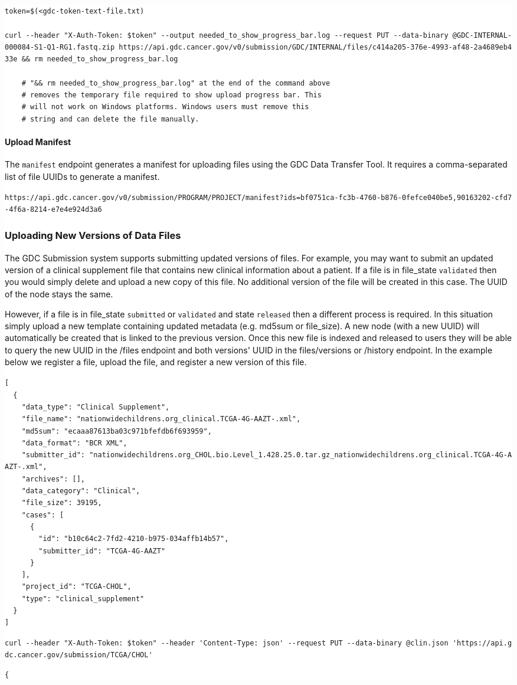 ```
token=$(<gdc-token-text-file.txt)

curl --header "X-Auth-Token: $token" --output needed_to_show_progress_bar.log --request PUT --data-binary @GDC-INTERNAL-000084-S1-Q1-RG1.fastq.zip https://api.gdc.cancer.gov/v0/submission/GDC/INTERNAL/files/c414a205-376e-4993-af48-2a4689eb433e && rm needed_to_show_progress_bar.log

	# "&& rm needed_to_show_progress_bar.log" at the end of the command above
	# removes the temporary file required to show upload progress bar. This
	# will not work on Windows platforms. Windows users must remove this
	# string and can delete the file manually.
```

#### Upload Manifest

The `manifest` endpoint generates a manifest for uploading files using the GDC Data Transfer Tool. It requires a comma-separated list of file UUIDs to generate a manifest.

```
https://api.gdc.cancer.gov/v0/submission/PROGRAM/PROJECT/manifest?ids=bf0751ca-fc3b-4760-b876-0fefce040be5,90163202-cfd7-4f6a-8214-e7e4e924d3a6
```
### Uploading New Versions of Data Files

The GDC Submission system supports submitting updated versions of files.  For example, you may want to submit an updated version of a clinical supplement file that contains new clinical information about a patient.  If a file is in file_state `validated` then you would simply delete and upload a new copy of this file.  No additional version of the file will be created in this case.  The UUID of the node stays the same.

However, if a file is in file_state `submitted` or `validated` and state `released` then a different process is required.  In this situation simply upload a new template containing updated metadata (e.g. md5sum or file_size).  A new node (with a new UUID) will automatically be created that is linked to the previous version.  Once this new file is indexed and released to users they will be able to query the new UUID in the /files endpoint and both versions' UUID in the files/versions or /history endpoint.  In the example below we register a file, upload the file, and register a new version of this file.

```Request
[
  {
    "data_type": "Clinical Supplement",
    "file_name": "nationwidechildrens.org_clinical.TCGA-4G-AAZT-.xml",
    "md5sum": "ecaaa87613ba03c971bfefdb6f693959",
    "data_format": "BCR XML",
    "submitter_id": "nationwidechildrens.org_CHOL.bio.Level_1.428.25.0.tar.gz_nationwidechildrens.org_clinical.TCGA-4G-AAZT-.xml",
    "archives": [],
    "data_category": "Clinical",
    "file_size": 39195,
    "cases": [
      {
        "id": "b10c64c2-7fd2-4210-b975-034affb14b57",
        "submitter_id": "TCGA-4G-AAZT"
      }
    ],
    "project_id": "TCGA-CHOL",
    "type": "clinical_supplement"
  }
]
```
```Command
curl --header "X-Auth-Token: $token" --header 'Content-Type: json' --request PUT --data-binary @clin.json 'https://api.gdc.cancer.gov/submission/TCGA/CHOL'
```
```Response
{
```